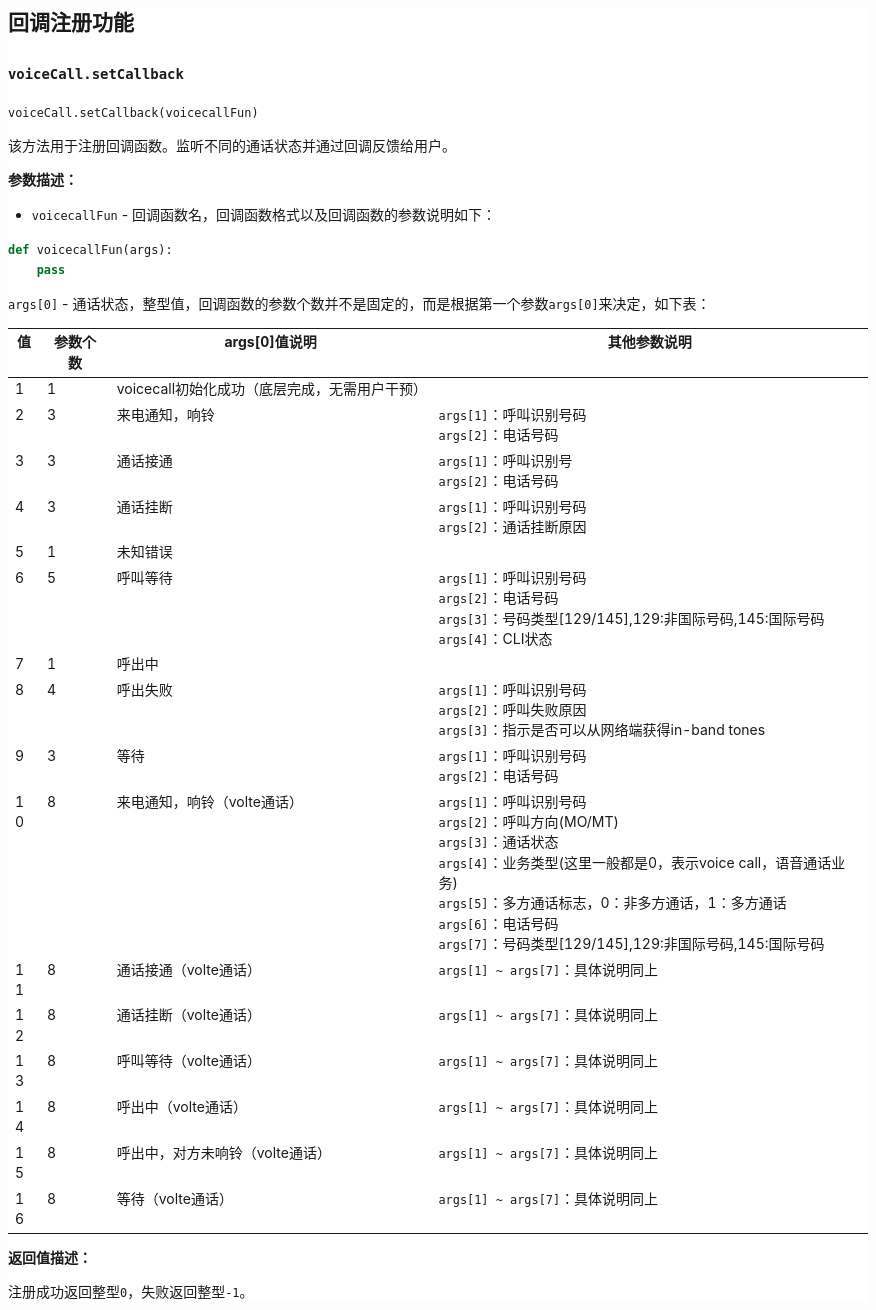 

## 回调注册功能

### `voiceCall.setCallback`

```python
voiceCall.setCallback(voicecallFun)
```

该方法用于注册回调函数。监听不同的通话状态并通过回调反馈给用户。

**参数描述：**

* `voicecallFun` - 回调函数名，回调函数格式以及回调函数的参数说明如下：
```python
def voicecallFun(args):
	pass
```
`args[0]` - 通话状态，整型值，回调函数的参数个数并不是固定的，而是根据第一个参数`args[0]`来决定，如下表：

| 值   | 参数个数 | args[0]值说明                                 | 其他参数说明                                                 |
| ---- | -------- | --------------------------------------------- | ------------------------------------------------------------ |
| 1    | 1        | voicecall初始化成功（底层完成，无需用户干预） |                                                              |
| 2    | 3        | 来电通知，响铃                                | `args[1]`：呼叫识别号码<br>`args[2]`：电话号码               |
| 3    | 3        | 通话接通                                      | `args[1]`：呼叫识别号<br>`args[2]`：电话号码                 |
| 4    | 3        | 通话挂断                                      | `args[1]`：呼叫识别号码<br/>`args[2]`：通话挂断原因          |
| 5    | 1        | 未知错误                                      |                                                              |
| 6    | 5        | 呼叫等待                                      | `args[1]`：呼叫识别号码<br/>`args[2]`：电话号码<br/>`args[3]`：号码类型[129/145],129:非国际号码,145:国际号码<br/>`args[4]`：CLI状态 |
| 7    | 1        | 呼出中                                        |                                                              |
| 8    | 4        | 呼出失败                                      | `args[1]`：呼叫识别号码<br/>`args[2]`：呼叫失败原因<br/>`args[3]`：指示是否可以从网络端获得in-band tones |
| 9    | 3        | 等待                                          | `args[1]`：呼叫识别号码<br>`args[2]`：电话号码               |
| 10   | 8        | 来电通知，响铃（volte通话）                   | `args[1]`：呼叫识别号码<br/>`args[2]`：呼叫方向(MO/MT)<br/>`args[3]`：通话状态<br/>`args[4]`：业务类型(这里一般都是0，表示voice call，语音通话业务)<br/>`args[5]`：多方通话标志，0：非多方通话，1：多方通话<br/>`args[6]`：电话号码<br/>`args[7]`：号码类型[129/145],129:非国际号码,145:国际号码 |
| 11   | 8        | 通话接通（volte通话）                         | `args[1] ~ args[7]`：具体说明同上                            |
| 12   | 8        | 通话挂断（volte通话）                         | `args[1] ~ args[7]`：具体说明同上                            |
| 13   | 8        | 呼叫等待（volte通话）                         | `args[1] ~ args[7]`：具体说明同上                            |
| 14   | 8        | 呼出中（volte通话）                           | `args[1] ~ args[7]`：具体说明同上                            |
| 15   | 8        | 呼出中，对方未响铃（volte通话）               | `args[1] ~ args[7]`：具体说明同上                            |
| 16   | 8        | 等待（volte通话）                             | `args[1] ~ args[7]`：具体说明同上                            |

**返回值描述：**

注册成功返回整型`0`，失败返回整型`-1`。

